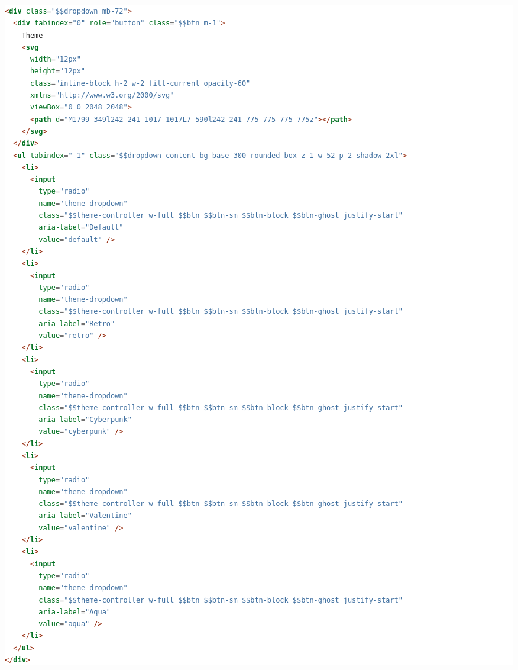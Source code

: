 ```html
<div class="$$dropdown mb-72">
  <div tabindex="0" role="button" class="$$btn m-1">
    Theme
    <svg
      width="12px"
      height="12px"
      class="inline-block h-2 w-2 fill-current opacity-60"
      xmlns="http://www.w3.org/2000/svg"
      viewBox="0 0 2048 2048">
      <path d="M1799 349l242 241-1017 1017L7 590l242-241 775 775 775-775z"></path>
    </svg>
  </div>
  <ul tabindex="-1" class="$$dropdown-content bg-base-300 rounded-box z-1 w-52 p-2 shadow-2xl">
    <li>
      <input
        type="radio"
        name="theme-dropdown"
        class="$$theme-controller w-full $$btn $$btn-sm $$btn-block $$btn-ghost justify-start"
        aria-label="Default"
        value="default" />
    </li>
    <li>
      <input
        type="radio"
        name="theme-dropdown"
        class="$$theme-controller w-full $$btn $$btn-sm $$btn-block $$btn-ghost justify-start"
        aria-label="Retro"
        value="retro" />
    </li>
    <li>
      <input
        type="radio"
        name="theme-dropdown"
        class="$$theme-controller w-full $$btn $$btn-sm $$btn-block $$btn-ghost justify-start"
        aria-label="Cyberpunk"
        value="cyberpunk" />
    </li>
    <li>
      <input
        type="radio"
        name="theme-dropdown"
        class="$$theme-controller w-full $$btn $$btn-sm $$btn-block $$btn-ghost justify-start"
        aria-label="Valentine"
        value="valentine" />
    </li>
    <li>
      <input
        type="radio"
        name="theme-dropdown"
        class="$$theme-controller w-full $$btn $$btn-sm $$btn-block $$btn-ghost justify-start"
        aria-label="Aqua"
        value="aqua" />
    </li>
  </ul>
</div>
```
